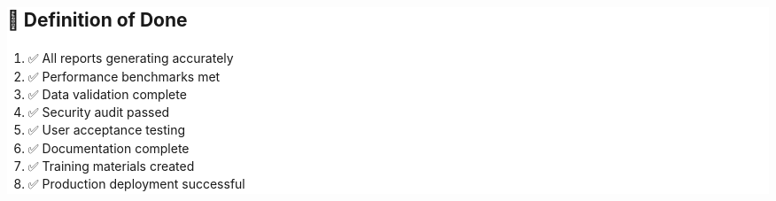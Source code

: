 
## 🚦 Definition of Done

1. ✅ All reports generating accurately
2. ✅ Performance benchmarks met
3. ✅ Data validation complete
4. ✅ Security audit passed
5. ✅ User acceptance testing
6. ✅ Documentation complete
7. ✅ Training materials created
8. ✅ Production deployment successful